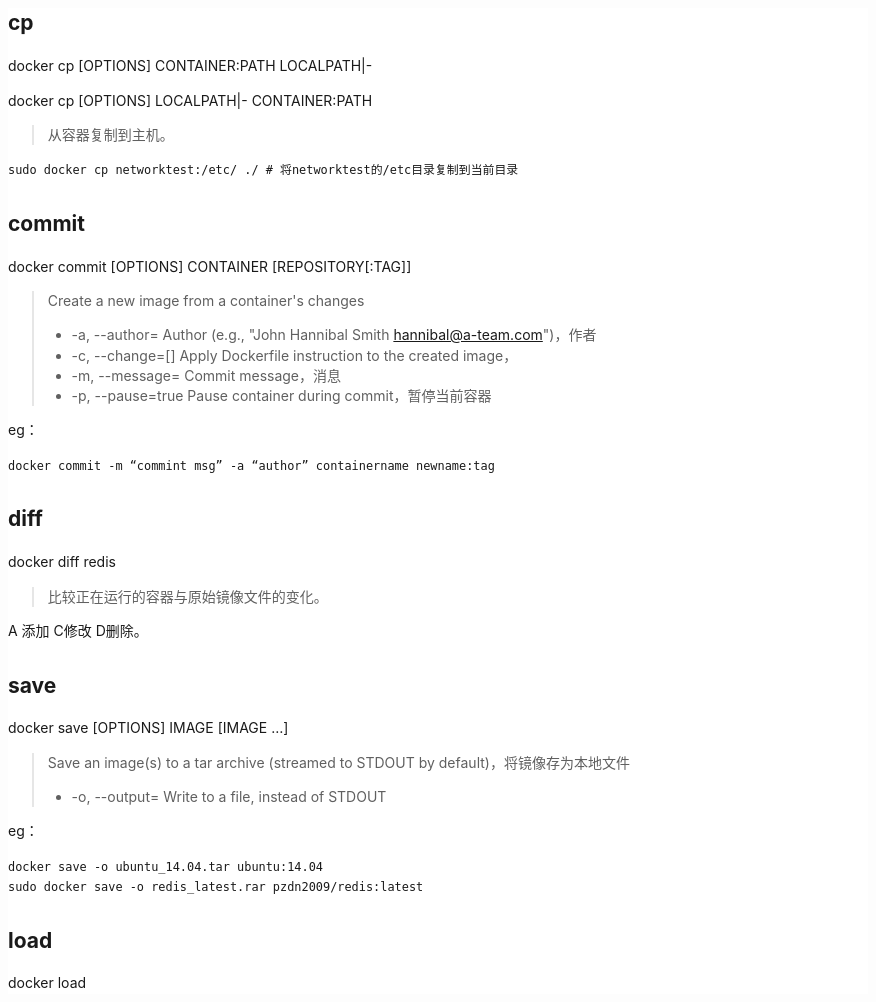## cp

docker cp \[OPTIONS\] CONTAINER:PATH LOCALPATH\|-

docker cp \[OPTIONS\] LOCALPATH\|- CONTAINER:PATH

> 从容器复制到主机。

```text
sudo docker cp networktest:/etc/ ./ # 将networktest的/etc目录复制到当前目录
```

## commit

docker commit \[OPTIONS\] CONTAINER \[REPOSITORY\[:TAG\]\]

> Create a new image from a container's changes
>
> * -a, --author= Author \(e.g., "John Hannibal Smith [hannibal@a-team.com](mailto:hannibal@a-team.com)"\)，作者
> * -c, --change=\[\] Apply Dockerfile instruction to the created image，
> * -m, --message= Commit message，消息
> * -p, --pause=true Pause container during commit，暂停当前容器

eg：

```text
docker commit -m “commint msg” -a “author” containername newname:tag
```

## diff

docker diff redis

> 比较正在运行的容器与原始镜像文件的变化。

A 添加 C修改 D删除。

## save

docker save \[OPTIONS\] IMAGE \[IMAGE …\]

> Save an image\(s\) to a tar archive \(streamed to STDOUT by default\)，将镜像存为本地文件
>
> * -o, --output= Write to a file, instead of STDOUT

eg：

```text
docker save -o ubuntu_14.04.tar ubuntu:14.04
sudo docker save -o redis_latest.rar pzdn2009/redis:latest
```

## load

docker load
